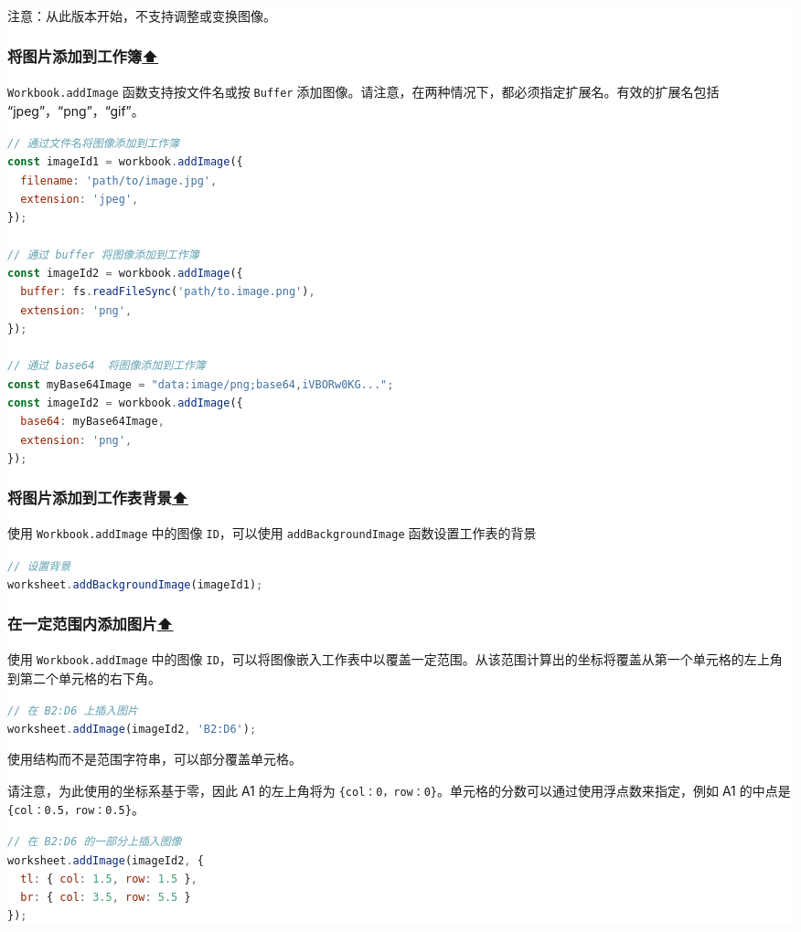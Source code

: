 注意：从此版本开始，不支持调整或变换图像。

### 将图片添加到工作簿[⬆](#目录)

`Workbook.addImage` 函数支持按文件名或按 `Buffer` 添加图像。请注意，在两种情况下，都必须指定扩展名。有效的扩展名包括 “jpeg”，“png”，“gif”。

```javascript
// 通过文件名将图像添加到工作簿
const imageId1 = workbook.addImage({
  filename: 'path/to/image.jpg',
  extension: 'jpeg',
});

// 通过 buffer 将图像添加到工作簿
const imageId2 = workbook.addImage({
  buffer: fs.readFileSync('path/to.image.png'),
  extension: 'png',
});

// 通过 base64  将图像添加到工作簿
const myBase64Image = "data:image/png;base64,iVBORw0KG...";
const imageId2 = workbook.addImage({
  base64: myBase64Image,
  extension: 'png',
});
```

### 将图片添加到工作表背景[⬆](#目录)

使用 `Workbook.addImage` 中的图像 `ID`，可以使用 `addBackgroundImage` 函数设置工作表的背景

```javascript
// 设置背景
worksheet.addBackgroundImage(imageId1);
```

### 在一定范围内添加图片[⬆](#目录)

使用 `Workbook.addImage` 中的图像 `ID`，可以将图像嵌入工作表中以覆盖一定范围。从该范围计算出的坐标将覆盖从第一个单元格的左上角到第二个单元格的右下角。

```javascript
// 在 B2:D6 上插入图片
worksheet.addImage(imageId2, 'B2:D6');
```

使用结构而不是范围字符串，可以部分覆盖单元格。

请注意，为此使用的坐标系基于零，因此 A1 的左上角将为 `{col：0，row：0}`。单元格的分数可以通过使用浮点数来指定，例如 A1 的中点是 `{col：0.5，row：0.5}`。

```javascript
// 在 B2:D6 的一部分上插入图像
worksheet.addImage(imageId2, {
  tl: { col: 1.5, row: 1.5 },
  br: { col: 3.5, row: 5.5 }
});
```
